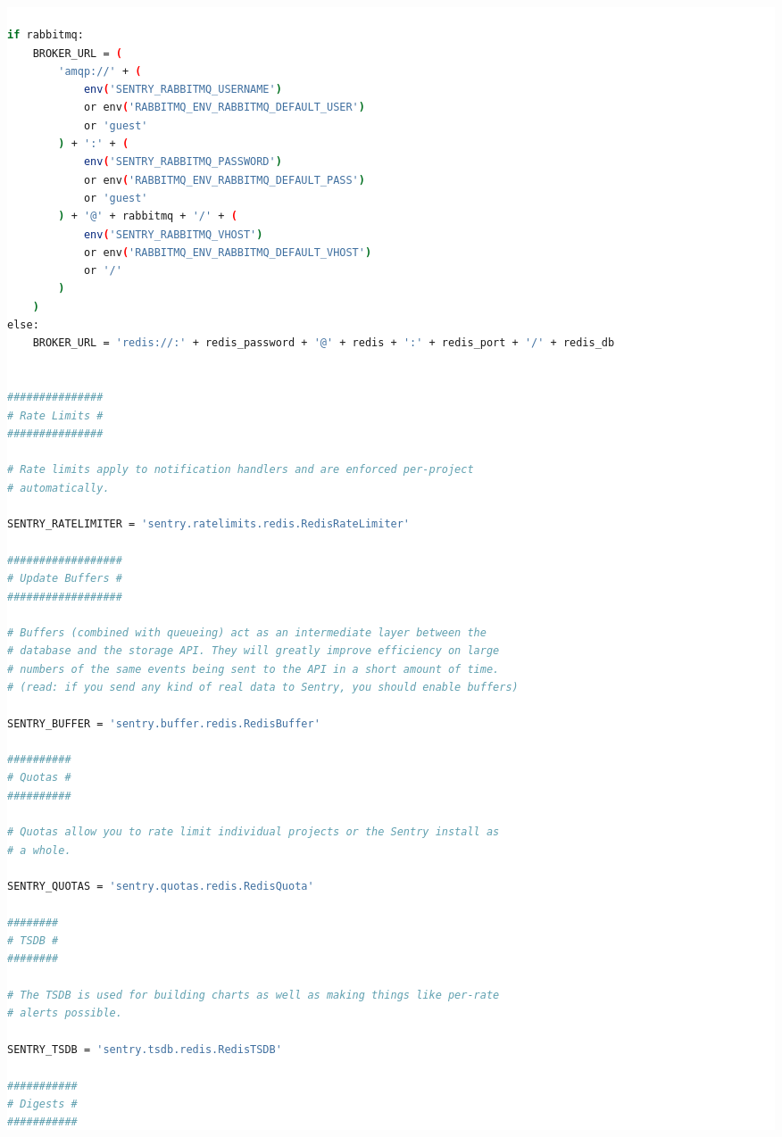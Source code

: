 ```bash

if rabbitmq:
    BROKER_URL = (
        'amqp://' + (
            env('SENTRY_RABBITMQ_USERNAME')
            or env('RABBITMQ_ENV_RABBITMQ_DEFAULT_USER')
            or 'guest'
        ) + ':' + (
            env('SENTRY_RABBITMQ_PASSWORD')
            or env('RABBITMQ_ENV_RABBITMQ_DEFAULT_PASS')
            or 'guest'
        ) + '@' + rabbitmq + '/' + (
            env('SENTRY_RABBITMQ_VHOST')
            or env('RABBITMQ_ENV_RABBITMQ_DEFAULT_VHOST')
            or '/'
        )
    )
else:
    BROKER_URL = 'redis://:' + redis_password + '@' + redis + ':' + redis_port + '/' + redis_db


###############
# Rate Limits #
###############

# Rate limits apply to notification handlers and are enforced per-project
# automatically.

SENTRY_RATELIMITER = 'sentry.ratelimits.redis.RedisRateLimiter'

##################
# Update Buffers #
##################

# Buffers (combined with queueing) act as an intermediate layer between the
# database and the storage API. They will greatly improve efficiency on large
# numbers of the same events being sent to the API in a short amount of time.
# (read: if you send any kind of real data to Sentry, you should enable buffers)

SENTRY_BUFFER = 'sentry.buffer.redis.RedisBuffer'

##########
# Quotas #
##########

# Quotas allow you to rate limit individual projects or the Sentry install as
# a whole.

SENTRY_QUOTAS = 'sentry.quotas.redis.RedisQuota'

########
# TSDB #
########

# The TSDB is used for building charts as well as making things like per-rate
# alerts possible.

SENTRY_TSDB = 'sentry.tsdb.redis.RedisTSDB'

###########
# Digests #
###########

```